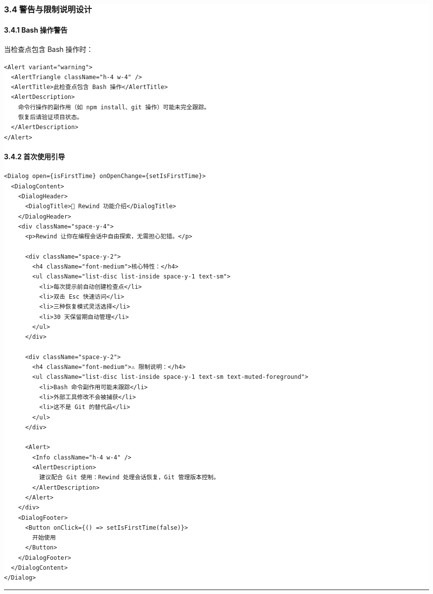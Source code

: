 ### 3.4 警告与限制说明设计

#### 3.4.1 Bash 操作警告

当检查点包含 Bash 操作时：

```tsx
<Alert variant="warning">
  <AlertTriangle className="h-4 w-4" />
  <AlertTitle>此检查点包含 Bash 操作</AlertTitle>
  <AlertDescription>
    命令行操作的副作用（如 npm install、git 操作）可能未完全跟踪。
    恢复后请验证项目状态。
  </AlertDescription>
</Alert>
```

#### 3.4.2 首次使用引导

```tsx
<Dialog open={isFirstTime} onOpenChange={setIsFirstTime}>
  <DialogContent>
    <DialogHeader>
      <DialogTitle>🎯 Rewind 功能介绍</DialogTitle>
    </DialogHeader>
    <div className="space-y-4">
      <p>Rewind 让你在编程会话中自由探索，无需担心犯错。</p>

      <div className="space-y-2">
        <h4 className="font-medium">核心特性：</h4>
        <ul className="list-disc list-inside space-y-1 text-sm">
          <li>每次提示前自动创建检查点</li>
          <li>双击 Esc 快速访问</li>
          <li>三种恢复模式灵活选择</li>
          <li>30 天保留期自动管理</li>
        </ul>
      </div>

      <div className="space-y-2">
        <h4 className="font-medium">⚠️ 限制说明：</h4>
        <ul className="list-disc list-inside space-y-1 text-sm text-muted-foreground">
          <li>Bash 命令副作用可能未跟踪</li>
          <li>外部工具修改不会被捕获</li>
          <li>这不是 Git 的替代品</li>
        </ul>
      </div>

      <Alert>
        <Info className="h-4 w-4" />
        <AlertDescription>
          建议配合 Git 使用：Rewind 处理会话恢复，Git 管理版本控制。
        </AlertDescription>
      </Alert>
    </div>
    <DialogFooter>
      <Button onClick={() => setIsFirstTime(false)}>
        开始使用
      </Button>
    </DialogFooter>
  </DialogContent>
</Dialog>
```

---